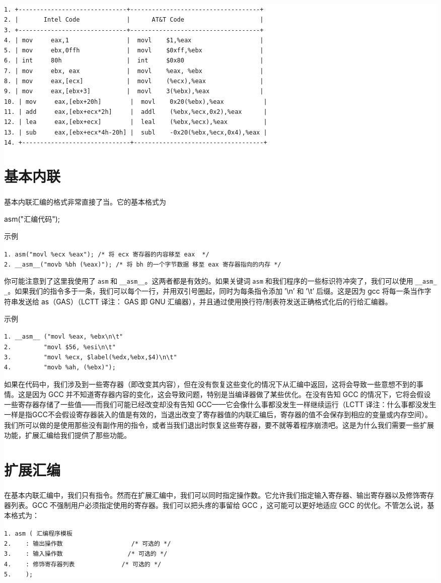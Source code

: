 ```
1. +------------------------------+------------------------------------+
2. |       Intel Code             |      AT&T Code                     |
3. +------------------------------+------------------------------------+
4. | mov     eax,1                |  movl    $1,%eax                   |  
5. | mov     ebx,0ffh             |  movl    $0xff,%ebx                |  
6. | int     80h                  |  int     $0x80                     |  
7. | mov     ebx, eax             |  movl    %eax, %ebx                |
8. | mov     eax,[ecx]            |  movl    (%ecx),%eax               |
9. | mov     eax,[ebx+3]          |  movl    3(%ebx),%eax              |
10. | mov     eax,[ebx+20h]        |  movl    0x20(%ebx),%eax           |
11. | add     eax,[ebx+ecx*2h]     |  addl    (%ebx,%ecx,0x2),%eax      |
12. | lea     eax,[ebx+ecx]        |  leal    (%ebx,%ecx),%eax          |
13. | sub     eax,[ebx+ecx*4h-20h] |  subl    -0x20(%ebx,%ecx,0x4),%eax |
14. +------------------------------+------------------------------------+
```

# 基本内联

基本内联汇编的格式非常直接了当。它的基本格式为

asm("汇编代码");

示例

```
1. asm("movl %ecx %eax"); /* 将 ecx 寄存器的内容移至 eax  */
2. __asm__("movb %bh (%eax)"); /* 将 bh 的一个字节数据 移至 eax 寄存器指向的内存 */
```

你可能注意到了这里我使用了 `asm` 和 `__asm__`。这两者都是有效的。如果关键词 `asm` 和我们程序的一些标识符冲突了，我们可以使用 `__asm__`。如果我们的指令多于一条，我们可以每个一行，并用双引号圈起，同时为每条指令添加 ’\n’ 和 ’\t’ 后缀。这是因为 gcc 将每一条当作字符串发送给 as（GAS）（LCTT 译注： GAS 即 GNU 汇编器），并且通过使用换行符/制表符发送正确格式化后的行给汇编器。

示例

```
1. __asm__ ("movl %eax, %ebx\n\t"
2.         "movl $56, %esi\n\t"
3.         "movl %ecx, $label(%edx,%ebx,$4)\n\t"
4.         "movb %ah, (%ebx)");
```

如果在代码中，我们涉及到一些寄存器（即改变其内容），但在没有恢复这些变化的情况下从汇编中返回，这将会导致一些意想不到的事情。这是因为 GCC 并不知道寄存器内容的变化，这会导致问题，特别是当编译器做了某些优化。在没有告知 GCC 的情况下，它将会假设一些寄存器存储了一些值——而我们可能已经改变却没有告知 GCC——它会像什么事都没发生一样继续运行（LCTT 译注：什么事都没发生一样是指GCC不会假设寄存器装入的值是有效的，当退出改变了寄存器值的内联汇编后，寄存器的值不会保存到相应的变量或内存空间）。我们所可以做的是使用那些没有副作用的指令，或者当我们退出时恢复这些寄存器，要不就等着程序崩溃吧。这是为什么我们需要一些扩展功能，扩展汇编给我们提供了那些功能。

# 扩展汇编

在基本内联汇编中，我们只有指令。然而在扩展汇编中，我们可以同时指定操作数。它允许我们指定输入寄存器、输出寄存器以及修饰寄存器列表。GCC 不强制用户必须指定使用的寄存器。我们可以把头疼的事留给 GCC ，这可能可以更好地适应 GCC 的优化。不管怎么说，基本格式为：

```
1. asm ( 汇编程序模板
2.    : 输出操作数                   /* 可选的 */
3.    : 输入操作数                  /* 可选的 */
4.    : 修饰寄存器列表             /* 可选的 */
5.    );
```
